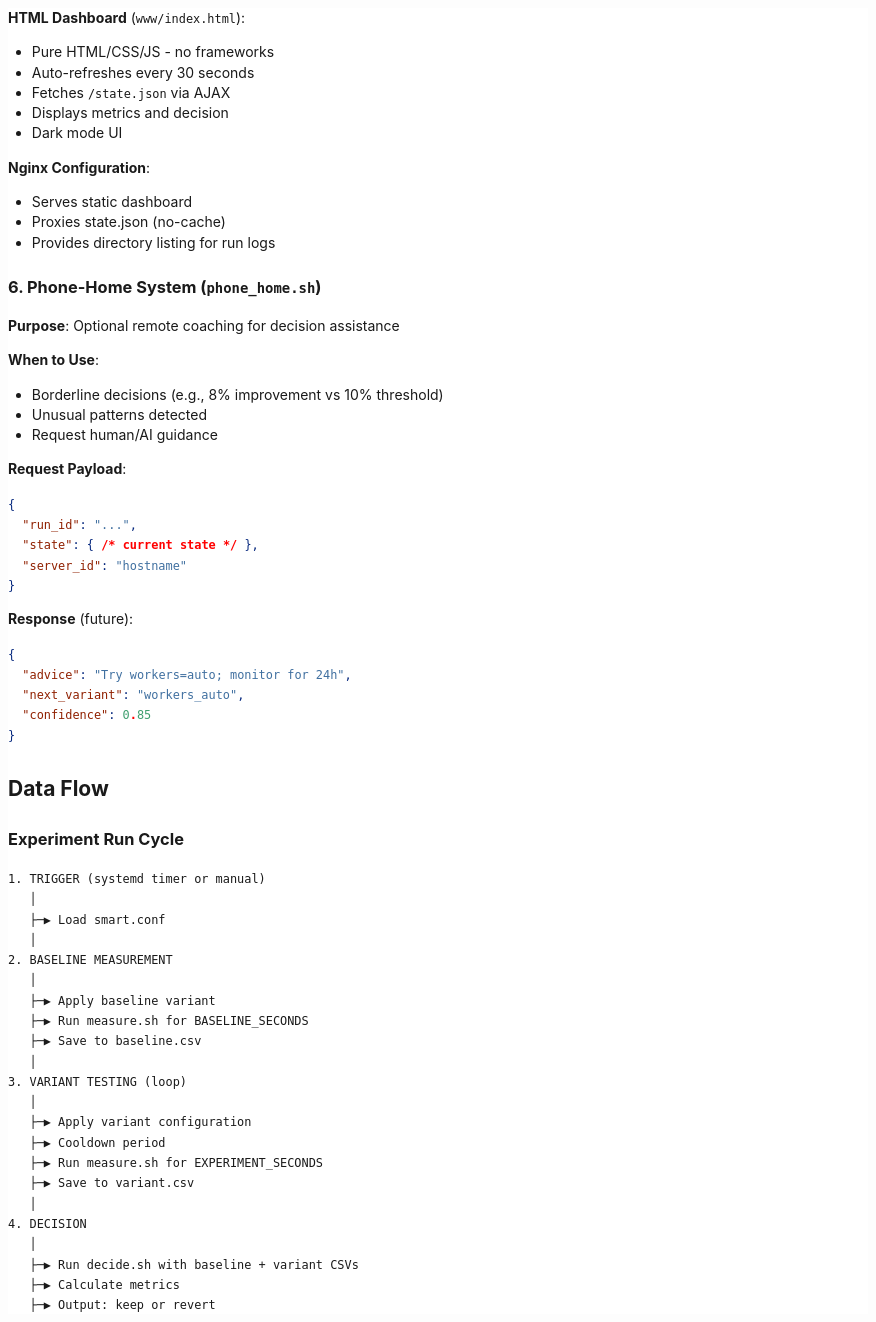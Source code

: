 **HTML Dashboard** (`www/index.html`):
- Pure HTML/CSS/JS - no frameworks
- Auto-refreshes every 30 seconds
- Fetches `/state.json` via AJAX
- Displays metrics and decision
- Dark mode UI

**Nginx Configuration**:
- Serves static dashboard
- Proxies state.json (no-cache)
- Provides directory listing for run logs

### 6. Phone-Home System (`phone_home.sh`)

**Purpose**: Optional remote coaching for decision assistance

**When to Use**:
- Borderline decisions (e.g., 8% improvement vs 10% threshold)
- Unusual patterns detected
- Request human/AI guidance

**Request Payload**:
```json
{
  "run_id": "...",
  "state": { /* current state */ },
  "server_id": "hostname"
}
```

**Response** (future):
```json
{
  "advice": "Try workers=auto; monitor for 24h",
  "next_variant": "workers_auto",
  "confidence": 0.85
}
```

## Data Flow

### Experiment Run Cycle

```
1. TRIGGER (systemd timer or manual)
   │
   ├─▶ Load smart.conf
   │
2. BASELINE MEASUREMENT
   │
   ├─▶ Apply baseline variant
   ├─▶ Run measure.sh for BASELINE_SECONDS
   ├─▶ Save to baseline.csv
   │
3. VARIANT TESTING (loop)
   │
   ├─▶ Apply variant configuration
   ├─▶ Cooldown period
   ├─▶ Run measure.sh for EXPERIMENT_SECONDS
   ├─▶ Save to variant.csv
   │
4. DECISION
   │
   ├─▶ Run decide.sh with baseline + variant CSVs
   ├─▶ Calculate metrics
   ├─▶ Output: keep or revert
```